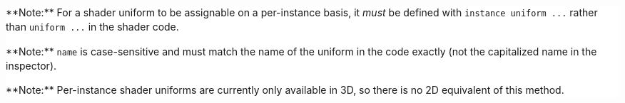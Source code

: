 \*\*Note:\*\* For a shader uniform to be assignable on a per-instance
basis, it *must* be defined with `instance uniform ...` rather than
`uniform ...` in the shader code.

\*\*Note:\*\* `name` is case-sensitive and must match the name of the
uniform in the code exactly (not the capitalized name in the inspector).

\*\*Note:\*\* Per-instance shader uniforms are currently only available
in 3D, so there is no 2D equivalent of this method.
